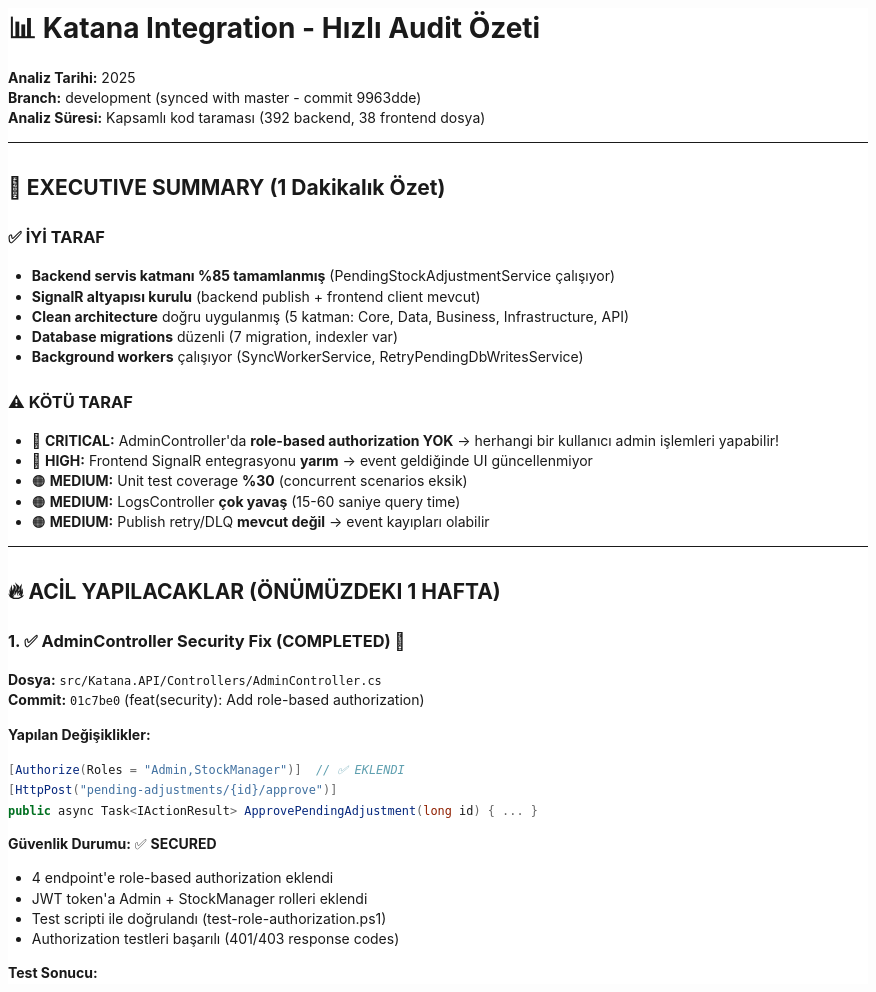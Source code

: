 # 📊 Katana Integration - Hızlı Audit Özeti

**Analiz Tarihi:** 2025  
**Branch:** development (synced with master - commit 9963dde)  
**Analiz Süresi:** Kapsamlı kod taraması (392 backend, 38 frontend dosya)

---

## 🎯 EXECUTIVE SUMMARY (1 Dakikalık Özet)

### ✅ İYİ TARAF

- **Backend servis katmanı %85 tamamlanmış** (PendingStockAdjustmentService çalışıyor)
- **SignalR altyapısı kurulu** (backend publish + frontend client mevcut)
- **Clean architecture** doğru uygulanmış (5 katman: Core, Data, Business, Infrastructure, API)
- **Database migrations** düzenli (7 migration, indexler var)
- **Background workers** çalışıyor (SyncWorkerService, RetryPendingDbWritesService)

### ⚠️ KÖTÜ TARAF

- 🔴 **CRITICAL:** AdminController'da **role-based authorization YOK** → herhangi bir kullanıcı admin işlemleri yapabilir!
- 🔴 **HIGH:** Frontend SignalR entegrasyonu **yarım** → event geldiğinde UI güncellenmiyor
- 🟠 **MEDIUM:** Unit test coverage **%30** (concurrent scenarios eksik)
- 🟠 **MEDIUM:** LogsController **çok yavaş** (15-60 saniye query time)
- 🟠 **MEDIUM:** Publish retry/DLQ **mevcut değil** → event kayıpları olabilir

---

## 🔥 ACİL YAPILACAKLAR (ÖNÜMÜZDEKI 1 HAFTA)

### 1. ✅ AdminController Security Fix (COMPLETED) 🎉

**Dosya:** `src/Katana.API/Controllers/AdminController.cs`  
**Commit:** `01c7be0` (feat(security): Add role-based authorization)

**Yapılan Değişiklikler:**

```csharp
[Authorize(Roles = "Admin,StockManager")]  // ✅ EKLENDI
[HttpPost("pending-adjustments/{id}/approve")]
public async Task<IActionResult> ApprovePendingAdjustment(long id) { ... }
```

**Güvenlik Durumu:** ✅ **SECURED**

- 4 endpoint'e role-based authorization eklendi
- JWT token'a Admin + StockManager rolleri eklendi
- Test scripti ile doğrulandı (test-role-authorization.ps1)
- Authorization testleri başarılı (401/403 response codes)

**Test Sonucu:**
